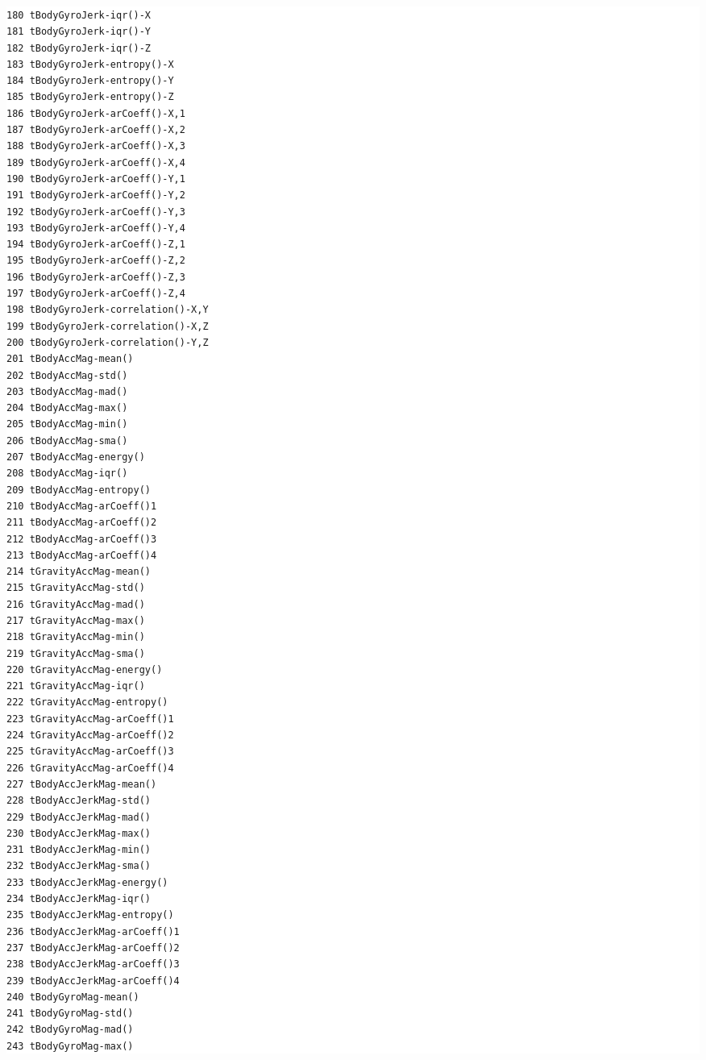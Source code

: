 	180 tBodyGyroJerk-iqr()-X
	181 tBodyGyroJerk-iqr()-Y
	182 tBodyGyroJerk-iqr()-Z
	183 tBodyGyroJerk-entropy()-X
	184 tBodyGyroJerk-entropy()-Y
	185 tBodyGyroJerk-entropy()-Z
	186 tBodyGyroJerk-arCoeff()-X,1
	187 tBodyGyroJerk-arCoeff()-X,2
	188 tBodyGyroJerk-arCoeff()-X,3
	189 tBodyGyroJerk-arCoeff()-X,4
	190 tBodyGyroJerk-arCoeff()-Y,1
	191 tBodyGyroJerk-arCoeff()-Y,2
	192 tBodyGyroJerk-arCoeff()-Y,3
	193 tBodyGyroJerk-arCoeff()-Y,4
	194 tBodyGyroJerk-arCoeff()-Z,1
	195 tBodyGyroJerk-arCoeff()-Z,2
	196 tBodyGyroJerk-arCoeff()-Z,3
	197 tBodyGyroJerk-arCoeff()-Z,4
	198 tBodyGyroJerk-correlation()-X,Y
	199 tBodyGyroJerk-correlation()-X,Z
	200 tBodyGyroJerk-correlation()-Y,Z
	201 tBodyAccMag-mean()
	202 tBodyAccMag-std()
	203 tBodyAccMag-mad()
	204 tBodyAccMag-max()
	205 tBodyAccMag-min()
	206 tBodyAccMag-sma()
	207 tBodyAccMag-energy()
	208 tBodyAccMag-iqr()
	209 tBodyAccMag-entropy()
	210 tBodyAccMag-arCoeff()1
	211 tBodyAccMag-arCoeff()2
	212 tBodyAccMag-arCoeff()3
	213 tBodyAccMag-arCoeff()4
	214 tGravityAccMag-mean()
	215 tGravityAccMag-std()
	216 tGravityAccMag-mad()
	217 tGravityAccMag-max()
	218 tGravityAccMag-min()
	219 tGravityAccMag-sma()
	220 tGravityAccMag-energy()
	221 tGravityAccMag-iqr()
	222 tGravityAccMag-entropy()
	223 tGravityAccMag-arCoeff()1
	224 tGravityAccMag-arCoeff()2
	225 tGravityAccMag-arCoeff()3
	226 tGravityAccMag-arCoeff()4
	227 tBodyAccJerkMag-mean()
	228 tBodyAccJerkMag-std()
	229 tBodyAccJerkMag-mad()
	230 tBodyAccJerkMag-max()
	231 tBodyAccJerkMag-min()
	232 tBodyAccJerkMag-sma()
	233 tBodyAccJerkMag-energy()
	234 tBodyAccJerkMag-iqr()
	235 tBodyAccJerkMag-entropy()
	236 tBodyAccJerkMag-arCoeff()1
	237 tBodyAccJerkMag-arCoeff()2
	238 tBodyAccJerkMag-arCoeff()3
	239 tBodyAccJerkMag-arCoeff()4
	240 tBodyGyroMag-mean()
	241 tBodyGyroMag-std()
	242 tBodyGyroMag-mad()
	243 tBodyGyroMag-max()